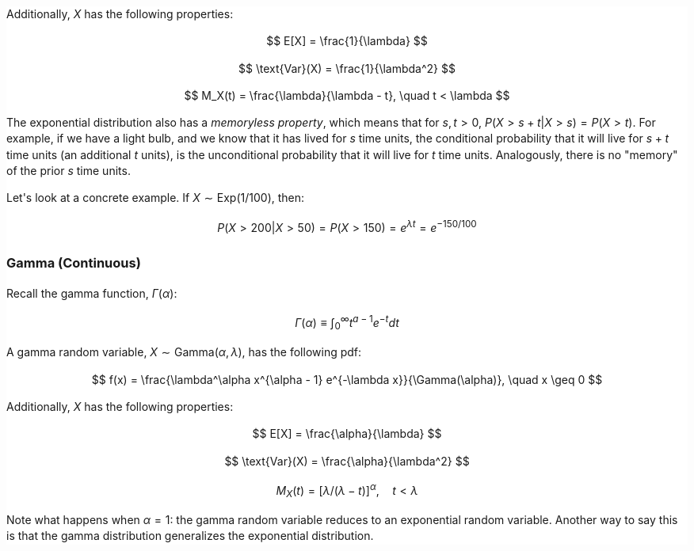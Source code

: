 Additionally, $X$ has the following properties:

$$
E[X] = \frac{1}{\lambda}
$$

$$
\text{Var}(X) = \frac{1}{\lambda^2}
$$

$$
M_X(t) = \frac{\lambda}{\lambda - t}, \quad t < \lambda
$$

The exponential distribution also has a _memoryless property_, which means that for $s, t > 0$, $P(X > s + t | X > s) = P(X > t)$. For example, if we have a light bulb, and we know that it has lived for $s$ time units, the conditional probability that it will live for $s + t$ time units (an additional $t$ units), is the unconditional probability that it will live for $t$ time units. Analogously, there is no "memory" of the prior $s$ time units.

Let's look at a concrete example. If $X \sim \text{Exp}(1/100)$, then:

$$
P(X > 200 | X > 50) = P(X > 150) = e^{\lambda t} = e^{-150/100}
$$

### Gamma (Continuous)

Recall the gamma function, $\Gamma(\alpha)$:

$$
\Gamma(\alpha) \equiv \int_0^\infty t^{a-1}e^{-t}dt
$$

A gamma random variable, $X \sim \text{Gamma}(\alpha, \lambda)$, has the following pdf:

$$
f(x) = \frac{\lambda^\alpha x^{\alpha - 1} e^{-\lambda x}}{\Gamma(\alpha)}, \quad x \geq 0
$$

Additionally, $X$ has the following properties:

$$
E[X] = \frac{\alpha}{\lambda}
$$

$$
\text{Var}(X) = \frac{\alpha}{\lambda^2}
$$

$$
M_X(t) = \left[\lambda /(\lambda - t)\right]^\alpha, \quad t < \lambda
$$

Note what happens when $\alpha = 1$: the gamma random variable reduces to an exponential random variable. Another way to say this is that the gamma distribution generalizes the exponential distribution.
